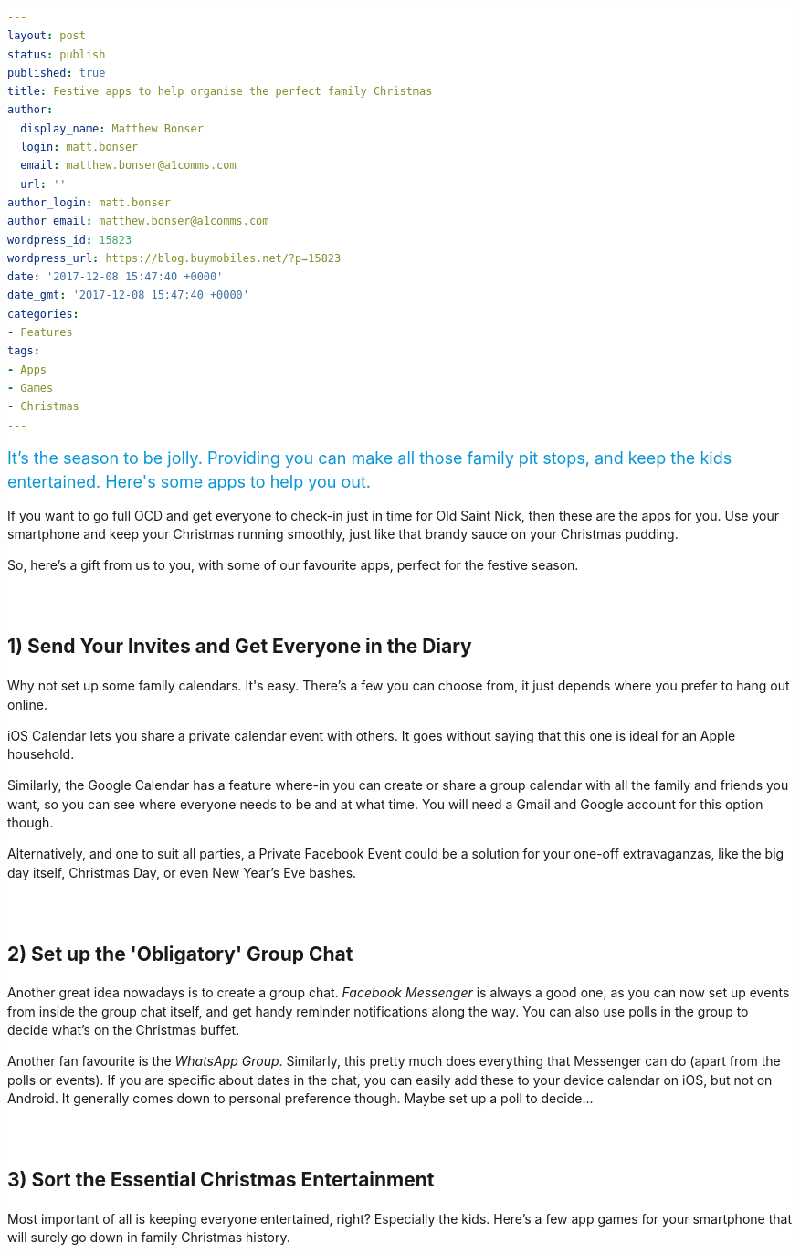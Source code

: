 ```yaml
---
layout: post
status: publish
published: true
title: Festive apps to help organise the perfect family Christmas
author:
  display_name: Matthew Bonser
  login: matt.bonser
  email: matthew.bonser@a1comms.com
  url: ''
author_login: matt.bonser
author_email: matthew.bonser@a1comms.com
wordpress_id: 15823
wordpress_url: https://blog.buymobiles.net/?p=15823
date: '2017-12-08 15:47:40 +0000'
date_gmt: '2017-12-08 15:47:40 +0000'
categories:
- Features
tags:
- Apps
- Games
- Christmas
---
```

<p><span class="postStandFirst" style="color: #0896d5; line-height: 26px; font-size: 18px;">It&rsquo;s the season to be jolly. Providing you can make all those family pit stops, and keep the kids entertained. Here's some apps to help you out.</span></p>
<p>If you want to go full OCD and get everyone to check-in just in time for Old Saint Nick, then these are the apps for you. Use your smartphone and keep your Christmas running smoothly, just like that brandy sauce on your Christmas pudding.</p>
<p>So, here&rsquo;s a gift from us to you, with some of our favourite apps, perfect for the festive season.</p>
<p><img class="aligncenter size-full wp-image-15834" src="https://lh3.googleusercontent.com/P6zJegSKK9tKQUMoHsiAcAn2BsDDtA8SBf5D1GiFek5yOKhYmVe_VP101i8vI_pkunULRe2xqRIIDStnTbrwA-Dn=s0" alt="" /></p>
<h2>1) Send Your Invites and Get Everyone in the Diary</h2>
<p>Why not set up some family calendars. It's easy. There&rsquo;s a few you can choose from, it just depends where you prefer to hang out online.</p>
<p>iOS Calendar lets you share a private calendar event with others. It goes without saying that this one is ideal for an Apple household.</p>
<p>Similarly, the Google Calendar has a feature where-in you can create or share a group calendar with all the family and friends you want, so you can see where everyone needs to be and at what time. You will need a Gmail and Google account for this option though.</p>
<p>Alternatively, and one to suit all parties, a Private Facebook Event could be a solution for your one-off extravaganzas, like the big day itself, Christmas Day, or even New Year&rsquo;s Eve bashes.</p>
<p><img class="aligncenter size-full wp-image-15835" src="https://lh3.googleusercontent.com/6lEdAIMbeiwvxopkJoBaRaG7IoNXFJoBuoNxovyEk_bP5P4bnPn0ztHPQ8vQbOLIUn7EMnv7SyFsS9U-Nfm30gsN=s0" alt="" /></p>
<h2>2) Set up the 'Obligatory' Group Chat</h2>
<p>Another great idea nowadays is to create a group chat. <em>Facebook Messenger</em> is always a good one, as you can now set up events from inside the group chat itself, and get handy reminder notifications along the way. You can also use polls in the group to decide what&rsquo;s on the Christmas buffet.</p>
<p>Another fan favourite is the <em>WhatsApp Group</em>. Similarly, this pretty much does everything that Messenger can do (apart from the polls or events). If you are specific about dates in the chat, you can easily add these to your device calendar on iOS, but not on Android. It generally comes down to personal preference though. Maybe set up a poll to decide...</p>
<p><img class="aligncenter size-full wp-image-15840" src="https://lh3.googleusercontent.com/pm7SuC1QRPnl0NgHA_CfHVnGze8rjfe70-kXIlTNTiI5eVhhvQ-GHPuhZvfrUs04xIRNRUE8xlwkD0DJZ4iThAIj=s0" alt="" /></p>
<h2>3) Sort the Essential Christmas Entertainment</h2>
<p>Most important of all is keeping everyone entertained, right? Especially the kids. Here&rsquo;s a few app games for your smartphone that will surely go down in family Christmas history.</p>